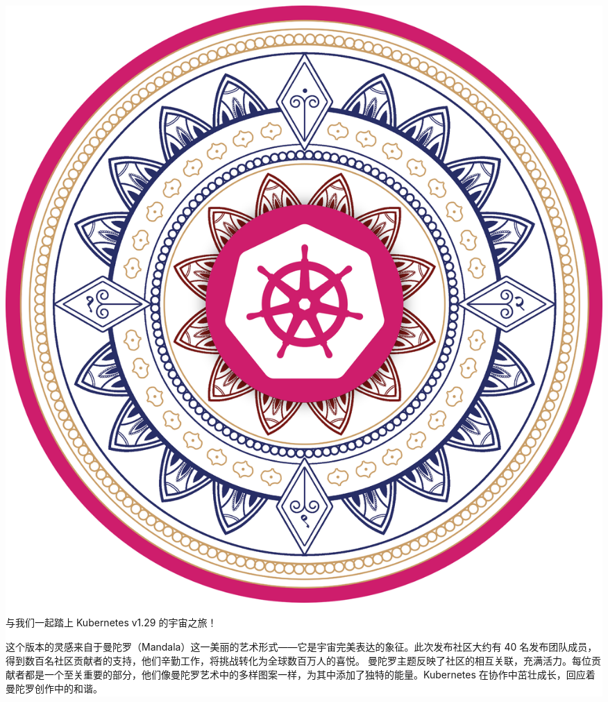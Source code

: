 ![logo](./images/kubernetes-1.29.png)

与我们一起踏上 Kubernetes v1.29 的宇宙之旅！

这个版本的灵感来自于曼陀罗（Mandala）这一美丽的艺术形式——它是宇宙完美表达的象征。此次发布社区大约有 40 名发布团队成员，得到数百名社区贡献者的支持，他们辛勤工作，将挑战转化为全球数百万人的喜悦。
曼陀罗主题反映了社区的相互关联，充满活力。每位贡献者都是一个至关重要的部分，他们像曼陀罗艺术中的多样图案一样，为其中添加了独特的能量。Kubernetes 在协作中茁壮成长，回应着曼陀罗创作中的和谐。

